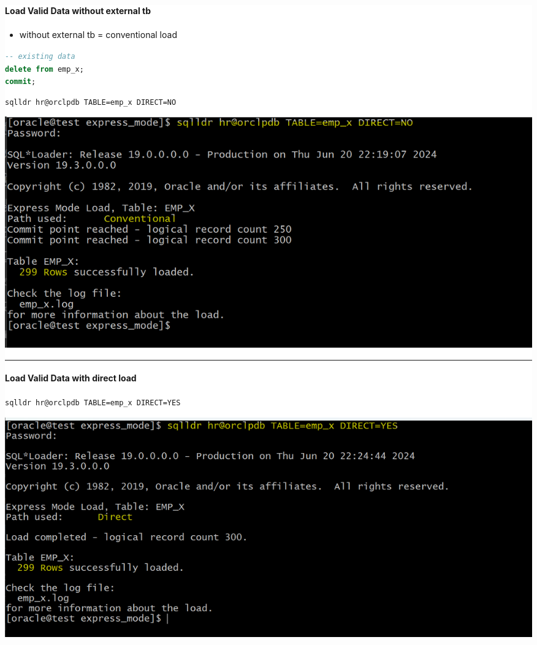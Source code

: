 #### Load Valid Data without external tb

- without external tb = conventional load

```sql
-- existing data
delete from emp_x;
commit;
```

```sh
sqlldr hr@orclpdb TABLE=emp_x DIRECT=NO
```

![lab_express_mode](./pic/lab_express_mode11.png)

---

#### Load Valid Data with direct load

```sh
sqlldr hr@orclpdb TABLE=emp_x DIRECT=YES
```

![lab_express_mode](./pic/lab_express_mode12.png)
